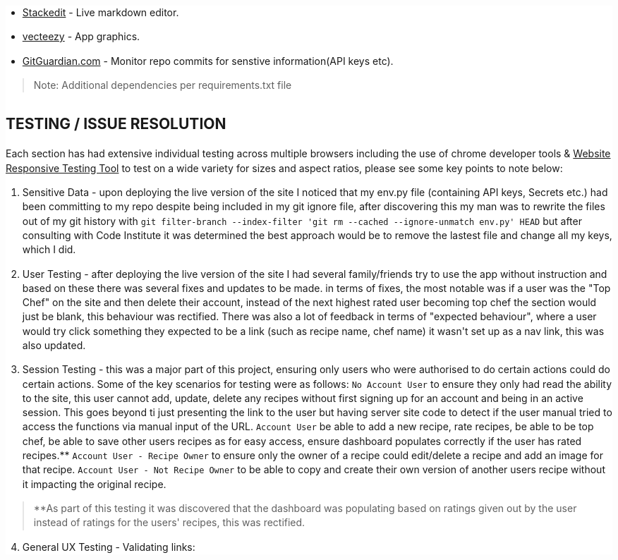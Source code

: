 * [Stackedit](https://stackedit.io/) - Live markdown editor.

* [vecteezy](https://www.vecteezy.com/) - App graphics.

* [GitGuardian.com](https://dashboard.gitguardian.com/) - Monitor repo commits for senstive information(API keys etc).

> Note: Additional dependencies per requirements.txt file

## TESTING / ISSUE RESOLUTION

  

Each section has had extensive individual testing across multiple browsers including the use of chrome developer tools & [Website Responsive Testing Tool](http://responsivetesttool.com/) to test on a wide variety for sizes and aspect ratios, please see some key points to note below:

  

1. Sensitive Data - upon deploying the live version of the site I noticed that my env.py file (containing API keys, Secrets etc.) had been committing to my repo despite being included in my git ignore file, after discovering this my man was to rewrite the files out of my git history with `git filter-branch --index-filter 'git rm --cached --ignore-unmatch env.py' HEAD` but after consulting with Code Institute it was determined the best approach would be to remove the lastest file and change all my keys, which I did.

  

2. User Testing - after deploying the live version of the site I had several family/friends try to use the app without instruction and based on these there was several fixes and updates to be made. in terms of fixes, the most notable was if a user was the "Top Chef" on the site and then delete their account, instead of the next highest rated user becoming top chef the section would just be blank, this behaviour was rectified. There was also a lot of feedback in terms of "expected behaviour", where a user would try click something they expected to be a link (such as recipe name, chef name) it wasn't set up as a nav link, this was also updated.

  

3. Session Testing - this was a major part of this project, ensuring only users who were authorised to do certain actions could do certain actions. Some of the key scenarios for testing were as follows:
`No Account User`  to ensure they only had read the ability to the site, this user cannot add, update, delete any recipes without first signing up for an account and being in an active session. This goes beyond ti just presenting the link to the user but having server site code to detect if the user manual tried to access the functions via manual input of the URL.
`Account User` be able to add a new recipe, rate recipes, be able to be top chef, be able to save other users recipes as for easy access, ensure dashboard populates correctly if the user has rated recipes.**
`Account User - Recipe Owner` to ensure only the owner of a recipe could edit/delete a recipe and add an image for that recipe.
`Account User - Not Recipe Owner` to be able to copy and create their own version of another users recipe without it impacting the original recipe.

>**As part of this testing it was discovered that the dashboard was populating based on ratings given out by the user instead of ratings for the users' recipes, this was rectified.


4. General UX Testing - Validating links:
